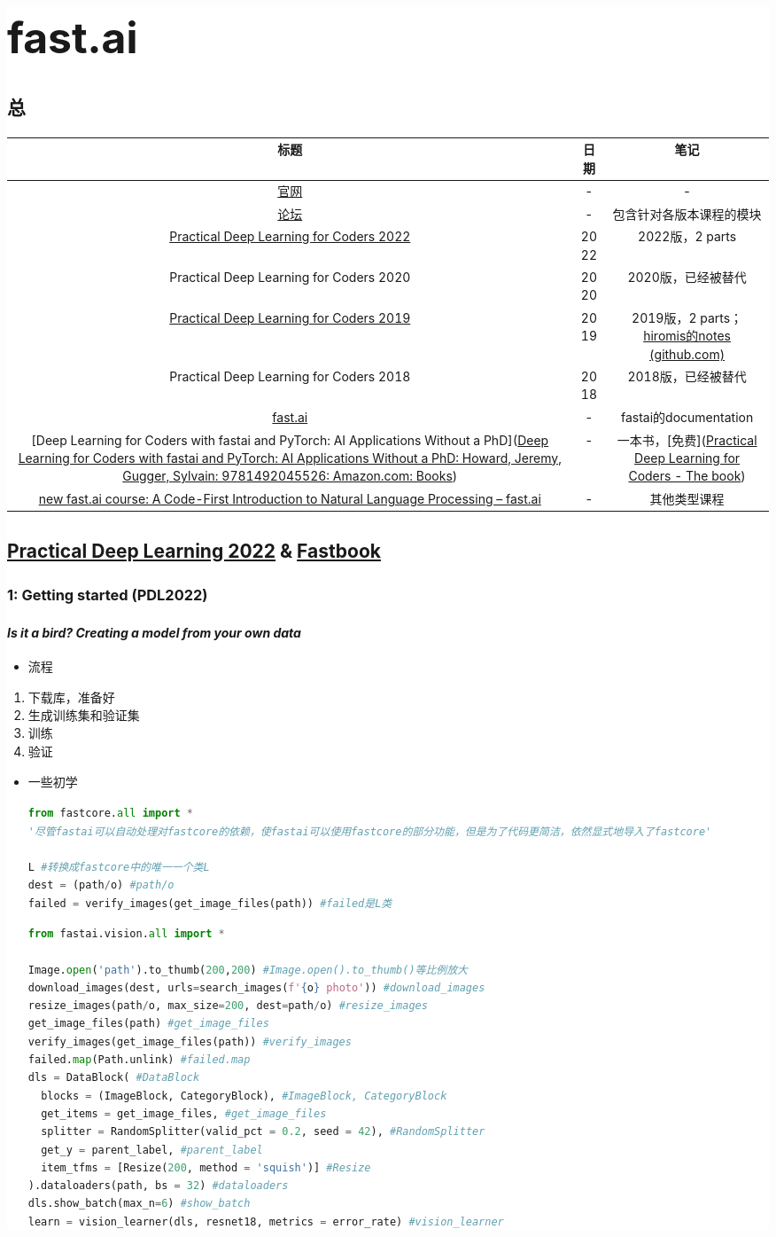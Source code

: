 **<font size=8>fast.ai</font>**

## 总

| 标题 | 日期 | 笔记 |
| :--: | :--: | :--: |
|[官网](https://www.fast.ai/)|-|-|
|[论坛](https://forums.fast.ai/)|-|包含针对各版本课程的模块|
|[Practical Deep Learning for Coders 2022](https://course.fast.ai/)|2022|2022版，2 parts|
|Practical Deep Learning for Coders 2020|2020|2020版，已经被替代|
|[Practical Deep Learning for Coders 2019](https://course19.fast.ai/ )|2019|2019版，2 parts；[hiromis的notes (github.com)](https://github.com/hiromis/notes/tree/master)|
|Practical Deep Learning for Coders 2018|2018|2018版，已经被替代|
|[fast.ai](https://docs.fast.ai/)|-|fastai的documentation|
|[Deep Learning for Coders with fastai and PyTorch: AI Applications Without a PhD]([Deep Learning for Coders with fastai and PyTorch: AI Applications Without a PhD: Howard, Jeremy, Gugger, Sylvain: 9781492045526: Amazon.com: Books](https://www.amazon.com/Deep-Learning-Coders-fastai-PyTorch/dp/1492045527))|-|一本书，[免费]([Practical Deep Learning for Coders - The book](https://course.fast.ai/Resources/book.html))|
|[new fast.ai course: A Code-First Introduction to Natural Language Processing – fast.ai](https://www.fast.ai/posts/2019-07-08-fastai-nlp.html)|-|其他类型课程|



## [Practical Deep Learning 2022](https://course.fast.ai/) & [Fastbook](https://github.com/fastai/fastbook)

### 1: Getting started (PDL2022)

#### *Is it a bird? Creating a model from your own data*

*   流程

  1. 下载库，准备好
  2. 生成训练集和验证集
  3. 训练
  4. 验证
* 一些初学

  ```python
  from fastcore.all import * 
  '尽管fastai可以自动处理对fastcore的依赖，使fastai可以使用fastcore的部分功能，但是为了代码更简洁，依然显式地导入了fastcore'
  
  L #转换成fastcore中的唯一一个类L
  dest = (path/o) #path/o
  failed = verify_images(get_image_files(path)) #failed是L类
  ```
  ```python
  from fastai.vision.all import *
  
  Image.open('path').to_thumb(200,200) #Image.open().to_thumb()等比例放大
  download_images(dest, urls=search_images(f'{o} photo')) #download_images
  resize_images(path/o, max_size=200, dest=path/o) #resize_images
  get_image_files(path) #get_image_files
  verify_images(get_image_files(path)) #verify_images
  failed.map(Path.unlink) #failed.map
  dls = DataBlock( #DataBlock
    blocks = (ImageBlock, CategoryBlock), #ImageBlock, CategoryBlock
    get_items = get_image_files, #get_image_files
    splitter = RandomSplitter(valid_pct = 0.2, seed = 42), #RandomSplitter
    get_y = parent_label, #parent_label
    item_tfms = [Resize(200, method = 'squish')] #Resize
  ).dataloaders(path, bs = 32) #dataloaders
  dls.show_batch(max_n=6) #show_batch
  learn = vision_learner(dls, resnet18, metrics = error_rate) #vision_learner
  ```